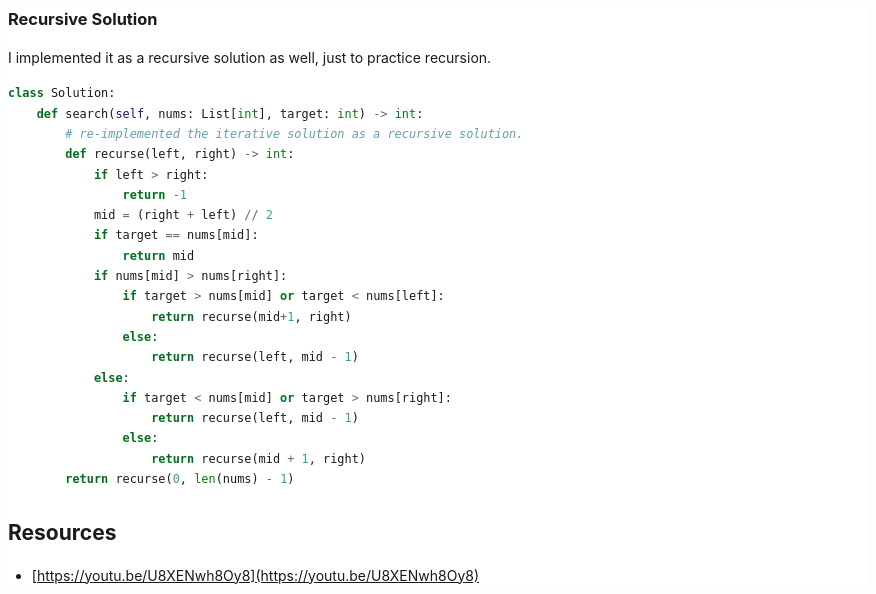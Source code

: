 ### Recursive Solution

I implemented it as a recursive solution as well, just to practice recursion.

```python
class Solution:
    def search(self, nums: List[int], target: int) -> int:
        # re-implemented the iterative solution as a recursive solution.
        def recurse(left, right) -> int:
            if left > right:
                return -1
            mid = (right + left) // 2
            if target == nums[mid]:
                return mid
            if nums[mid] > nums[right]:
                if target > nums[mid] or target < nums[left]:
                    return recurse(mid+1, right)
                else:
                    return recurse(left, mid - 1)
            else:
                if target < nums[mid] or target > nums[right]:
                    return recurse(left, mid - 1)
                else:
                    return recurse(mid + 1, right)
        return recurse(0, len(nums) - 1)

```

## Resources

* [https://youtu.be/U8XENwh8Oy8](https://youtu.be/U8XENwh8Oy8)
